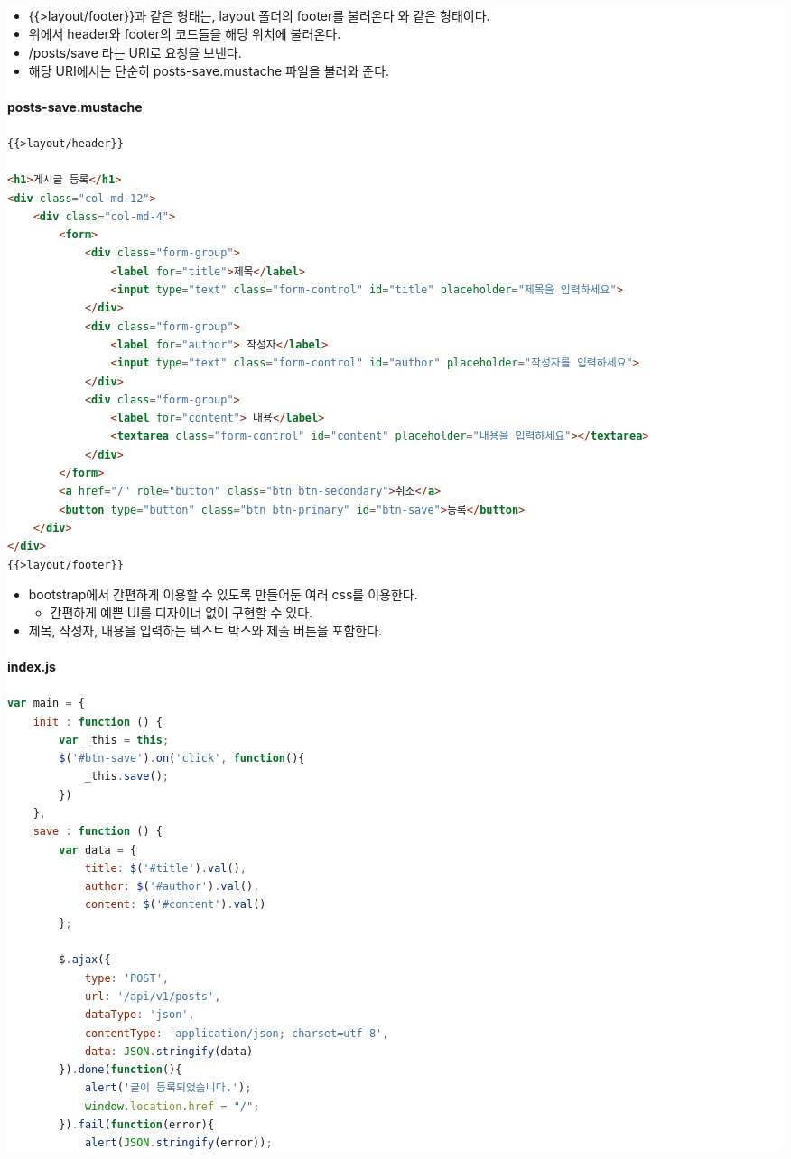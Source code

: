 - {{>layout/footer}}과 같은 형태는, layout 폴더의 footer를 불러온다 와 같은 형태이다.
- 위에서 header와 footer의 코드들을 해당 위치에 불러온다.
- /posts/save 라는 URI로 요청을 보낸다.
- 해당 URI에서는 단순히 posts-save.mustache 파일을 불러와 준다.

#### posts-save.mustache

``` html
{{>layout/header}}

<h1>게시글 등록</h1>
<div class="col-md-12">
    <div class="col-md-4">
        <form>
            <div class="form-group">
                <label for="title">제목</label>
                <input type="text" class="form-control" id="title" placeholder="제목을 입력하세요">
            </div>
            <div class="form-group">
                <label for="author"> 작성자</label>
                <input type="text" class="form-control" id="author" placeholder="작성자를 입력하세요">
            </div>
            <div class="form-group">
                <label for="content"> 내용</label>
                <textarea class="form-control" id="content" placeholder="내용을 입력하세요"></textarea>
            </div>
        </form>
        <a href="/" role="button" class="btn btn-secondary">취소</a>
        <button type="button" class="btn btn-primary" id="btn-save">등록</button>
    </div>
</div>
{{>layout/footer}}
```

- bootstrap에서 간편하게 이용할 수 있도록 만들어둔 여러 css를 이용한다.
  - 간편하게 예쁜 UI를 디자이너 없이 구현할 수 있다.
- 제목, 작성자, 내용을 입력하는 텍스트 박스와 제출 버튼을 포함한다.

#### index.js

```javascript
var main = {
    init : function () {
        var _this = this;
        $('#btn-save').on('click', function(){
            _this.save();
        })
    },
    save : function () {
        var data = {
            title: $('#title').val(),
            author: $('#author').val(),
            content: $('#content').val()
        };

        $.ajax({
            type: 'POST',
            url: '/api/v1/posts',
            dataType: 'json',
            contentType: 'application/json; charset=utf-8',
            data: JSON.stringify(data)
        }).done(function(){
            alert('글이 등록되었습니다.');
            window.location.href = "/";
        }).fail(function(error){
            alert(JSON.stringify(error));
```